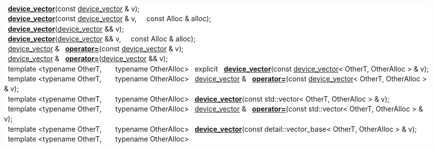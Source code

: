 <span>&nbsp;&nbsp;<b><a href="{{ site.baseurl }}/api/classes/classthrust_1_1device__vector.html#function-device-vector">device&#95;vector</a></b>(const <a href="{{ site.baseurl }}/api/classes/classthrust_1_1device__vector.html">device_vector</a> & v);</span>
<br>
<span>&nbsp;&nbsp;<b><a href="{{ site.baseurl }}/api/classes/classthrust_1_1device__vector.html#function-device-vector">device&#95;vector</a></b>(const <a href="{{ site.baseurl }}/api/classes/classthrust_1_1device__vector.html">device_vector</a> & v,</span>
<span>&nbsp;&nbsp;&nbsp;&nbsp;const Alloc & alloc);</span>
<br>
<span>&nbsp;&nbsp;<b><a href="{{ site.baseurl }}/api/classes/classthrust_1_1device__vector.html#function-device-vector">device&#95;vector</a></b>(<a href="{{ site.baseurl }}/api/classes/classthrust_1_1device__vector.html">device_vector</a> && v);</span>
<br>
<span>&nbsp;&nbsp;<b><a href="{{ site.baseurl }}/api/classes/classthrust_1_1device__vector.html#function-device-vector">device&#95;vector</a></b>(<a href="{{ site.baseurl }}/api/classes/classthrust_1_1device__vector.html">device_vector</a> && v,</span>
<span>&nbsp;&nbsp;&nbsp;&nbsp;const Alloc & alloc);</span>
<br>
<span>&nbsp;&nbsp;<a href="{{ site.baseurl }}/api/classes/classthrust_1_1device__vector.html">device_vector</a> & </span><span>&nbsp;&nbsp;<b><a href="{{ site.baseurl }}/api/classes/classthrust_1_1device__vector.html#function-operator=">operator=</a></b>(const <a href="{{ site.baseurl }}/api/classes/classthrust_1_1device__vector.html">device_vector</a> & v);</span>
<br>
<span>&nbsp;&nbsp;<a href="{{ site.baseurl }}/api/classes/classthrust_1_1device__vector.html">device_vector</a> & </span><span>&nbsp;&nbsp;<b><a href="{{ site.baseurl }}/api/classes/classthrust_1_1device__vector.html#function-operator=">operator=</a></b>(<a href="{{ site.baseurl }}/api/classes/classthrust_1_1device__vector.html">device_vector</a> && v);</span>
<br>
<span>&nbsp;&nbsp;template &lt;typename OtherT,</span>
<span>&nbsp;&nbsp;&nbsp;&nbsp;&nbsp;&nbsp;typename OtherAlloc&gt;</span>
<span>&nbsp;&nbsp;explicit </span><span>&nbsp;&nbsp;<b><a href="{{ site.baseurl }}/api/classes/classthrust_1_1device__vector.html#function-device-vector">device&#95;vector</a></b>(const <a href="{{ site.baseurl }}/api/classes/classthrust_1_1device__vector.html">device_vector</a>< OtherT, OtherAlloc > & v);</span>
<br>
<span>&nbsp;&nbsp;template &lt;typename OtherT,</span>
<span>&nbsp;&nbsp;&nbsp;&nbsp;&nbsp;&nbsp;typename OtherAlloc&gt;</span>
<span>&nbsp;&nbsp;<a href="{{ site.baseurl }}/api/classes/classthrust_1_1device__vector.html">device_vector</a> & </span><span>&nbsp;&nbsp;<b><a href="{{ site.baseurl }}/api/classes/classthrust_1_1device__vector.html#function-operator=">operator=</a></b>(const <a href="{{ site.baseurl }}/api/classes/classthrust_1_1device__vector.html">device_vector</a>< OtherT, OtherAlloc > & v);</span>
<br>
<span>&nbsp;&nbsp;template &lt;typename OtherT,</span>
<span>&nbsp;&nbsp;&nbsp;&nbsp;&nbsp;&nbsp;typename OtherAlloc&gt;</span>
<span>&nbsp;&nbsp;<b><a href="{{ site.baseurl }}/api/classes/classthrust_1_1device__vector.html#function-device-vector">device&#95;vector</a></b>(const std::vector< OtherT, OtherAlloc > & v);</span>
<br>
<span>&nbsp;&nbsp;template &lt;typename OtherT,</span>
<span>&nbsp;&nbsp;&nbsp;&nbsp;&nbsp;&nbsp;typename OtherAlloc&gt;</span>
<span>&nbsp;&nbsp;<a href="{{ site.baseurl }}/api/classes/classthrust_1_1device__vector.html">device_vector</a> & </span><span>&nbsp;&nbsp;<b><a href="{{ site.baseurl }}/api/classes/classthrust_1_1device__vector.html#function-operator=">operator=</a></b>(const std::vector< OtherT, OtherAlloc > & v);</span>
<br>
<span>&nbsp;&nbsp;template &lt;typename OtherT,</span>
<span>&nbsp;&nbsp;&nbsp;&nbsp;&nbsp;&nbsp;typename OtherAlloc&gt;</span>
<span>&nbsp;&nbsp;<b><a href="{{ site.baseurl }}/api/classes/classthrust_1_1device__vector.html#function-device-vector">device&#95;vector</a></b>(const detail::vector_base< OtherT, OtherAlloc > & v);</span>
<br>
<span>&nbsp;&nbsp;template &lt;typename OtherT,</span>
<span>&nbsp;&nbsp;&nbsp;&nbsp;&nbsp;&nbsp;typename OtherAlloc&gt;</span>